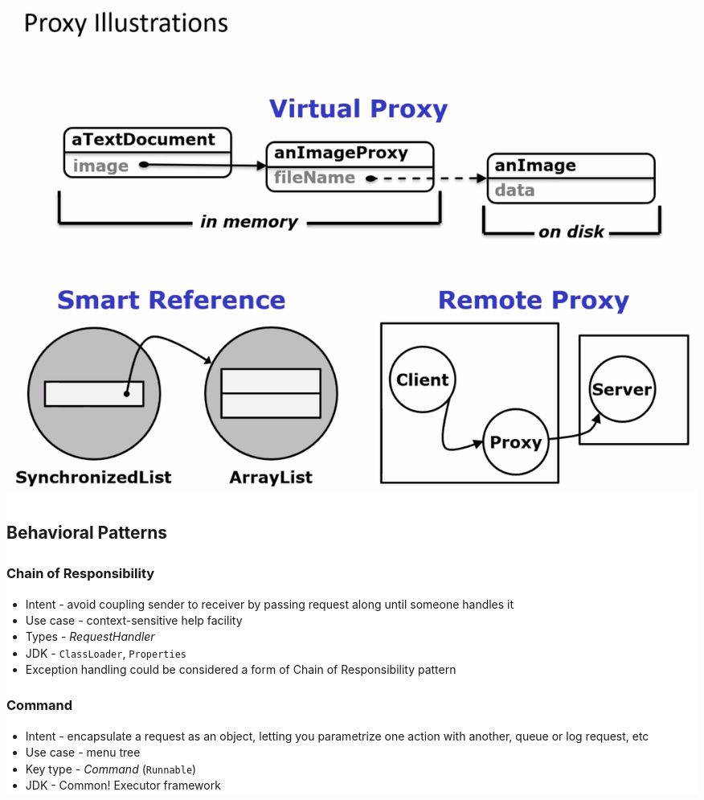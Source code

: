 ![proxy_illustration](images/lecture25-patterns/proxy_illustration.png)

## Behavioral Patterns

### Chain of Responsibility

* Intent - avoid coupling sender to receiver by passing request along until someone handles it
* Use case - context-sensitive help facility
* Types - *RequestHandler*
* JDK - `ClassLoader`, `Properties`
* Exception handling could be considered a form of Chain of Responsibility pattern

### Command

* Intent - encapsulate a request as an object, letting you parametrize one action with another, queue or log request, etc
* Use case - menu tree
* Key type - *Command* (`Runnable`)
* JDK - Common! Executor framework
